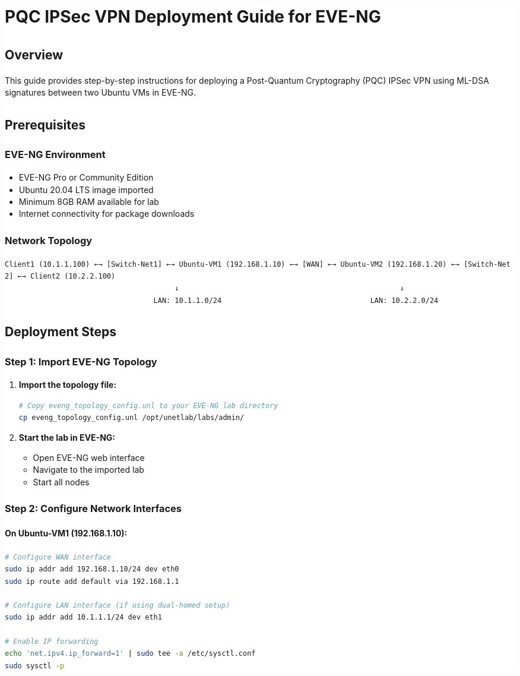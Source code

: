 # PQC IPSec VPN Deployment Guide for EVE-NG

## Overview
This guide provides step-by-step instructions for deploying a Post-Quantum Cryptography (PQC) IPSec VPN using ML-DSA signatures between two Ubuntu VMs in EVE-NG.

## Prerequisites

### EVE-NG Environment
- EVE-NG Pro or Community Edition
- Ubuntu 20.04 LTS image imported
- Minimum 8GB RAM available for lab
- Internet connectivity for package downloads

### Network Topology
```
Client1 (10.1.1.100) ←→ [Switch-Net1] ←→ Ubuntu-VM1 (192.168.1.10) ←→ [WAN] ←→ Ubuntu-VM2 (192.168.1.20) ←→ [Switch-Net2] ←→ Client2 (10.2.2.100)
                                        ↓                                                    ↓
                                   LAN: 10.1.1.0/24                                   LAN: 10.2.2.0/24
```

## Deployment Steps

### Step 1: Import EVE-NG Topology

1. **Import the topology file:**
   ```bash
   # Copy eveng_topology_config.unl to your EVE-NG lab directory
   cp eveng_topology_config.unl /opt/unetlab/labs/admin/
   ```

2. **Start the lab in EVE-NG:**
   - Open EVE-NG web interface
   - Navigate to the imported lab
   - Start all nodes

### Step 2: Configure Network Interfaces

#### On Ubuntu-VM1 (192.168.1.10):
```bash
# Configure WAN interface
sudo ip addr add 192.168.1.10/24 dev eth0
sudo ip route add default via 192.168.1.1

# Configure LAN interface (if using dual-homed setup)
sudo ip addr add 10.1.1.1/24 dev eth1

# Enable IP forwarding
echo 'net.ipv4.ip_forward=1' | sudo tee -a /etc/sysctl.conf
sudo sysctl -p
```
